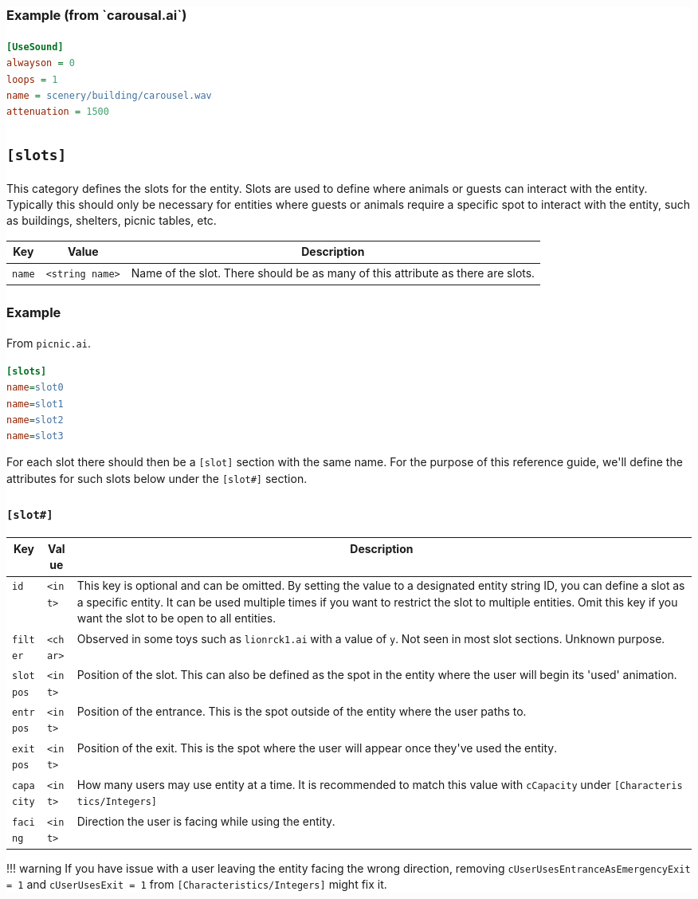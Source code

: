 <h3>Example (from `carousal.ai`)</h3>

```INI
[UseSound]
alwayson = 0
loops = 1
name = scenery/building/carousel.wav
attenuation = 1500
```

## `[slots]`

This category defines the slots for the entity. Slots are used to define where animals or guests can interact with the entity. Typically this should only be necessary for entities where guests or animals require a specific spot to interact with the entity, such as buildings, shelters, picnic tables, etc.

| Key                  | Value | Description|
|----------------------|------|-----|
| `name` | `<string name>` | Name of the slot. There should be as many of this attribute as there are slots. |

<h3>Example</h3>

From `picnic.ai`.

```INI
[slots]
name=slot0
name=slot1
name=slot2
name=slot3
```

For each slot there should then be a `[slot]` section with the same name. For the purpose of this reference guide, we'll define the attributes for such slots below under the `[slot#]` section.

### `[slot#]`

| Key                  | Value | Description|
|----------------------|------|-----|
| `id` | `<int>` | This key is optional and can be omitted. By setting the value to a designated entity string ID, you can define a slot as a specific entity. It can be used multiple times if you want to restrict the slot to multiple entities. Omit this key if you want the slot to be open to all entities. |
| `filter` | `<char>` | Observed in some toys such as `lionrck1.ai` with a value of `y`. Not seen in most slot sections. Unknown purpose. |
| `slotpos` | `<int>` | Position of the slot. This can also be defined as the spot in the entity where the user will begin its 'used' animation. |
| `entrpos` | `<int>` | Position of the entrance. This is the spot outside of the entity where the user paths to. |
| `exitpos` | `<int>` | Position of the exit. This is the spot where the user will appear once they've used the entity. |
| `capacity` | `<int>` | How many users may use entity at a time. It is recommended to match this value with `cCapacity` under `[Characteristics/Integers]`|
| `facing` | `<int>` | Direction the user is facing while using the entity. |

!!! warning 
    If you have issue with a user leaving the entity facing the wrong direction, removing `cUserUsesEntranceAsEmergencyExit = 1` and `cUserUsesExit = 1` from `[Characteristics/Integers]` might fix it.
